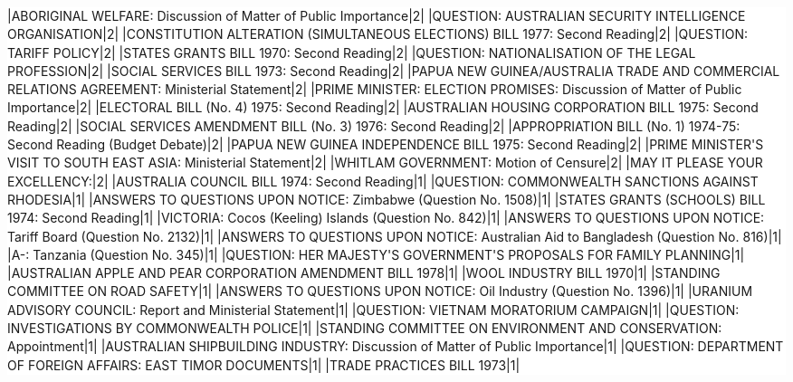 |ABORIGINAL WELFARE: Discussion of Matter of Public Importance|2|
|QUESTION: AUSTRALIAN SECURITY INTELLIGENCE ORGANISATION|2|
|CONSTITUTION ALTERATION (SIMULTANEOUS ELECTIONS) BILL 1977: Second Reading|2|
|QUESTION: TARIFF POLICY|2|
|STATES GRANTS BILL 1970: Second Reading|2|
|QUESTION: NATIONALISATION OF THE LEGAL PROFESSION|2|
|SOCIAL SERVICES BILL 1973: Second Reading|2|
|PAPUA NEW GUINEA/AUSTRALIA TRADE AND COMMERCIAL RELATIONS AGREEMENT: Ministerial Statement|2|
|PRIME MINISTER: ELECTION PROMISES: Discussion of Matter of Public Importance|2|
|ELECTORAL BILL (No. 4) 1975: Second Reading|2|
|AUSTRALIAN HOUSING CORPORATION BILL 1975: Second Reading|2|
|SOCIAL SERVICES AMENDMENT BILL (No. 3) 1976: Second Reading|2|
|APPROPRIATION BILL (No. 1) 1974-75: Second Reading (Budget Debate)|2|
|PAPUA NEW GUINEA INDEPENDENCE BILL 1975: Second Reading|2|
|PRIME MINISTER'S VISIT TO SOUTH EAST ASIA: Ministerial Statement|2|
|WHITLAM GOVERNMENT: Motion of Censure|2|
|MAY IT PLEASE YOUR EXCELLENCY:|2|
|AUSTRALIA COUNCIL BILL 1974: Second Reading|1|
|QUESTION: COMMONWEALTH SANCTIONS AGAINST RHODESIA|1|
|ANSWERS TO QUESTIONS UPON NOTICE: Zimbabwe (Question No. 1508)|1|
|STATES GRANTS (SCHOOLS) BILL 1974: Second Reading|1|
|VICTORIA: Cocos (Keeling) Islands (Question No. 842)|1|
|ANSWERS TO QUESTIONS UPON NOTICE: Tariff Board (Question No. 2132)|1|
|ANSWERS TO QUESTIONS UPON NOTICE: Australian Aid to Bangladesh (Question No. 816)|1|
|A-: Tanzania (Question No. 345)|1|
|QUESTION: HER MAJESTY'S GOVERNMENT'S PROPOSALS FOR FAMILY PLANNING|1|
|AUSTRALIAN APPLE AND PEAR CORPORATION AMENDMENT BILL 1978|1|
|WOOL INDUSTRY BILL 1970|1|
|STANDING COMMITTEE ON ROAD SAFETY|1|
|ANSWERS TO QUESTIONS UPON NOTICE: Oil Industry (Question No. 1396)|1|
|URANIUM ADVISORY COUNCIL: Report and Ministerial Statement|1|
|QUESTION: VIETNAM MORATORIUM CAMPAIGN|1|
|QUESTION: INVESTIGATIONS BY COMMONWEALTH POLICE|1|
|STANDING COMMITTEE ON ENVIRONMENT AND CONSERVATION: Appointment|1|
|AUSTRALIAN SHIPBUILDING INDUSTRY: Discussion of Matter of Public Importance|1|
|QUESTION: DEPARTMENT OF FOREIGN AFFAIRS: EAST TIMOR DOCUMENTS|1|
|TRADE PRACTICES BILL 1973|1|